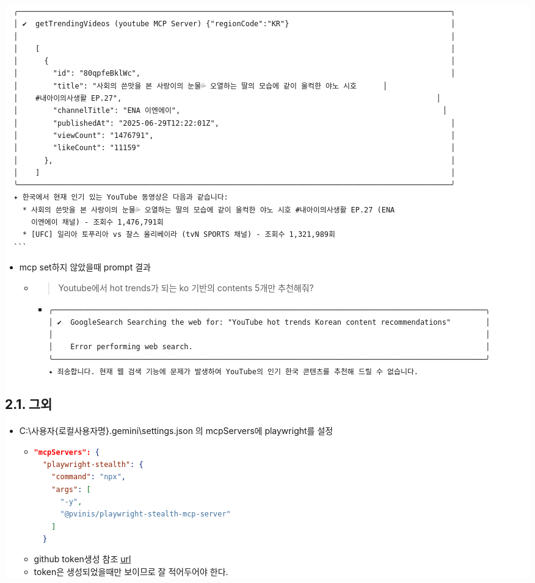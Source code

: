       ╭───────────────────────────────────────────────────────────────────────────────────────────────────╮
      │ ✔  getTrendingVideos (youtube MCP Server) {"regionCode":"KR"}                                     │
      │                                                                                                   │
      │    [                                                                                              │
      │      {                                                                                            │
      │        "id": "80qpfeBklWc",                                                                       │
      │        "title": "사회의 쓴맛을 본 사랑이의 눈물💦 오열하는 딸의 모습에 같이 울컥한 야노 시호      │
      │    #내아이의사생활 EP.27",                                                                        │
      │        "channelTitle": "ENA 이엔에이",                                                            │
      │        "publishedAt": "2025-06-29T12:22:01Z",                                                     │
      │        "viewCount": "1476791",                                                                    │
      │        "likeCount": "11159"                                                                       │
      │      },                                                                                           │
      │    ]                                                                                              │
      ╰───────────────────────────────────────────────────────────────────────────────────────────────────╯
      ✦ 한국에서 현재 인기 있는 YouTube 동영상은 다음과 같습니다:
        * 사회의 쓴맛을 본 사랑이의 눈물💦 오열하는 딸의 모습에 같이 울컥한 야노 시호 #내아이의사생활 EP.27 (ENA
          이엔에이 채널) - 조회수 1,476,791회
        * [UFC] 일리아 토푸리아 vs 찰스 올리베이라 (tvN SPORTS 채널) - 조회수 1,321,989회
      ```
- mcp set하지 않았을때 prompt 결과
  - > Youtube에서 hot trends가 되는 ko 기반의 contents 5개만 추천해줘?
    - ```
      ╭───────────────────────────────────────────────────────────────────────────────────────────────────╮
      │ ✔  GoogleSearch Searching the web for: "YouTube hot trends Korean content recommendations"        │
      │                                                                                                   │
      │    Error performing web search.                                                                   │
      ╰───────────────────────────────────────────────────────────────────────────────────────────────────╯
      ✦ 죄송합니다. 현재 웹 검색 기능에 문제가 발생하여 YouTube의 인기 한국 콘텐츠를 추천해 드릴 수 없습니다.
      ```

## 2.1. 그외
- C:\사용자\{로컬사용자명}\.gemini\settings.json 의 mcpServers에 playwright를 설정
  - ```json
    "mcpServers": {
      "playwright-stealth": {
        "command": "npx",
        "args": [
          "-y",
          "@pvinis/playwright-stealth-mcp-server"
        ]
      }
    ```
  - github token생성 참조 [url](https://sprint.codeit.kr/blog/github%EC%97%90%EC%84%9C-%ED%86%A0%ED%81%B0-%EB%B0%9C%EA%B8%89%ED%95%98%EA%B8%B0)
  - token은 생성되었을때만 보이므로 잘 적어두어야 한다.